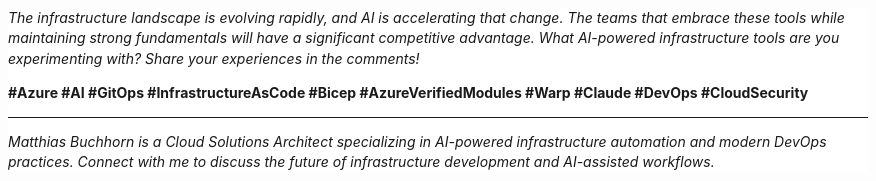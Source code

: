 *The infrastructure landscape is evolving rapidly, and AI is accelerating that change. The teams that embrace these tools while maintaining strong fundamentals will have a significant competitive advantage. What AI-powered infrastructure tools are you experimenting with? Share your experiences in the comments!*

**#Azure #AI #GitOps #InfrastructureAsCode #Bicep #AzureVerifiedModules #Warp #Claude #DevOps #CloudSecurity**

---

*Matthias Buchhorn is a Cloud Solutions Architect specializing in AI-powered infrastructure automation and modern DevOps practices. Connect with me to discuss the future of infrastructure development and AI-assisted workflows.*